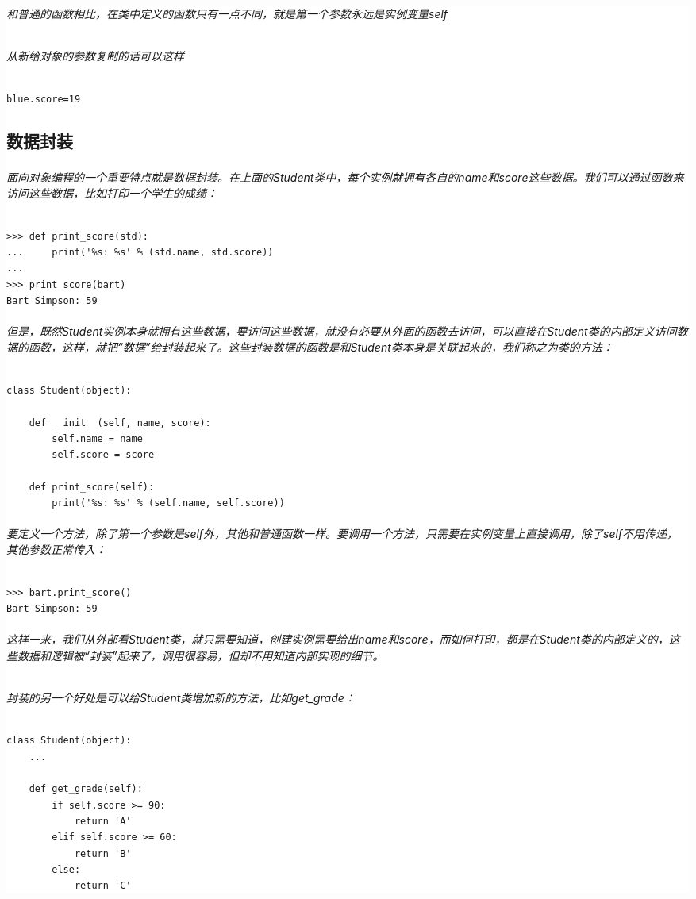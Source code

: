###### 和普通的函数相比，在类中定义的函数只有一点不同，就是第一个参数永远是实例变量self
###### 从新给对象的参数复制的话可以这样

```
blue.score=19
```
## 数据封装
###### 面向对象编程的一个重要特点就是数据封装。在上面的Student类中，每个实例就拥有各自的name和score这些数据。我们可以通过函数来访问这些数据，比如打印一个学生的成绩：


```
>>> def print_score(std):
...     print('%s: %s' % (std.name, std.score))
...
>>> print_score(bart)
Bart Simpson: 59
```

###### 但是，既然Student实例本身就拥有这些数据，要访问这些数据，就没有必要从外面的函数去访问，可以直接在Student类的内部定义访问数据的函数，这样，就把“数据”给封装起来了。这些封装数据的函数是和Student类本身是关联起来的，我们称之为类的方法：


```
class Student(object):

    def __init__(self, name, score):
        self.name = name
        self.score = score

    def print_score(self):
        print('%s: %s' % (self.name, self.score))
```

###### 要定义一个方法，除了第一个参数是self外，其他和普通函数一样。要调用一个方法，只需要在实例变量上直接调用，除了self不用传递，其他参数正常传入：


```
>>> bart.print_score()
Bart Simpson: 59
```

###### 这样一来，我们从外部看Student类，就只需要知道，创建实例需要给出name和score，而如何打印，都是在Student类的内部定义的，这些数据和逻辑被“封装”起来了，调用很容易，但却不用知道内部实现的细节。



###### 封装的另一个好处是可以给Student类增加新的方法，比如get_grade：


```
class Student(object):
    ...

    def get_grade(self):
        if self.score >= 90:
            return 'A'
        elif self.score >= 60:
            return 'B'
        else:
            return 'C'
```
